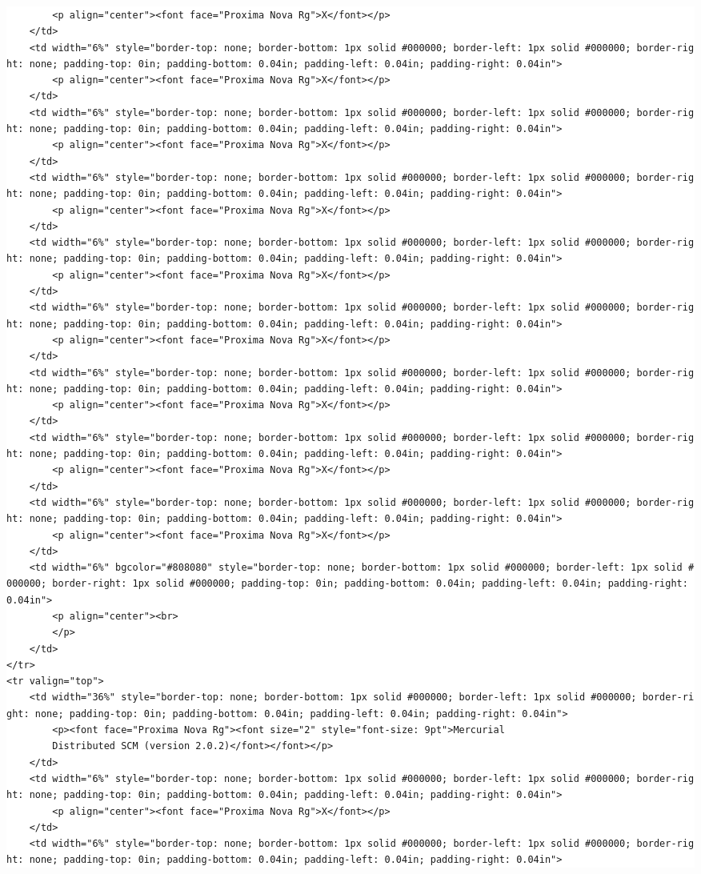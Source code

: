 			<p align="center"><font face="Proxima Nova Rg">X</font></p>
		</td>
		<td width="6%" style="border-top: none; border-bottom: 1px solid #000000; border-left: 1px solid #000000; border-right: none; padding-top: 0in; padding-bottom: 0.04in; padding-left: 0.04in; padding-right: 0.04in">
			<p align="center"><font face="Proxima Nova Rg">X</font></p>
		</td>
		<td width="6%" style="border-top: none; border-bottom: 1px solid #000000; border-left: 1px solid #000000; border-right: none; padding-top: 0in; padding-bottom: 0.04in; padding-left: 0.04in; padding-right: 0.04in">
			<p align="center"><font face="Proxima Nova Rg">X</font></p>
		</td>
		<td width="6%" style="border-top: none; border-bottom: 1px solid #000000; border-left: 1px solid #000000; border-right: none; padding-top: 0in; padding-bottom: 0.04in; padding-left: 0.04in; padding-right: 0.04in">
			<p align="center"><font face="Proxima Nova Rg">X</font></p>
		</td>
		<td width="6%" style="border-top: none; border-bottom: 1px solid #000000; border-left: 1px solid #000000; border-right: none; padding-top: 0in; padding-bottom: 0.04in; padding-left: 0.04in; padding-right: 0.04in">
			<p align="center"><font face="Proxima Nova Rg">X</font></p>
		</td>
		<td width="6%" style="border-top: none; border-bottom: 1px solid #000000; border-left: 1px solid #000000; border-right: none; padding-top: 0in; padding-bottom: 0.04in; padding-left: 0.04in; padding-right: 0.04in">
			<p align="center"><font face="Proxima Nova Rg">X</font></p>
		</td>
		<td width="6%" style="border-top: none; border-bottom: 1px solid #000000; border-left: 1px solid #000000; border-right: none; padding-top: 0in; padding-bottom: 0.04in; padding-left: 0.04in; padding-right: 0.04in">
			<p align="center"><font face="Proxima Nova Rg">X</font></p>
		</td>
		<td width="6%" style="border-top: none; border-bottom: 1px solid #000000; border-left: 1px solid #000000; border-right: none; padding-top: 0in; padding-bottom: 0.04in; padding-left: 0.04in; padding-right: 0.04in">
			<p align="center"><font face="Proxima Nova Rg">X</font></p>
		</td>
		<td width="6%" style="border-top: none; border-bottom: 1px solid #000000; border-left: 1px solid #000000; border-right: none; padding-top: 0in; padding-bottom: 0.04in; padding-left: 0.04in; padding-right: 0.04in">
			<p align="center"><font face="Proxima Nova Rg">X</font></p>
		</td>
		<td width="6%" bgcolor="#808080" style="border-top: none; border-bottom: 1px solid #000000; border-left: 1px solid #000000; border-right: 1px solid #000000; padding-top: 0in; padding-bottom: 0.04in; padding-left: 0.04in; padding-right: 0.04in">
			<p align="center"><br>
			</p>
		</td>
	</tr>
	<tr valign="top">
		<td width="36%" style="border-top: none; border-bottom: 1px solid #000000; border-left: 1px solid #000000; border-right: none; padding-top: 0in; padding-bottom: 0.04in; padding-left: 0.04in; padding-right: 0.04in">
			<p><font face="Proxima Nova Rg"><font size="2" style="font-size: 9pt">Mercurial
			Distributed SCM (version 2.0.2)</font></font></p>
		</td>
		<td width="6%" style="border-top: none; border-bottom: 1px solid #000000; border-left: 1px solid #000000; border-right: none; padding-top: 0in; padding-bottom: 0.04in; padding-left: 0.04in; padding-right: 0.04in">
			<p align="center"><font face="Proxima Nova Rg">X</font></p>
		</td>
		<td width="6%" style="border-top: none; border-bottom: 1px solid #000000; border-left: 1px solid #000000; border-right: none; padding-top: 0in; padding-bottom: 0.04in; padding-left: 0.04in; padding-right: 0.04in">